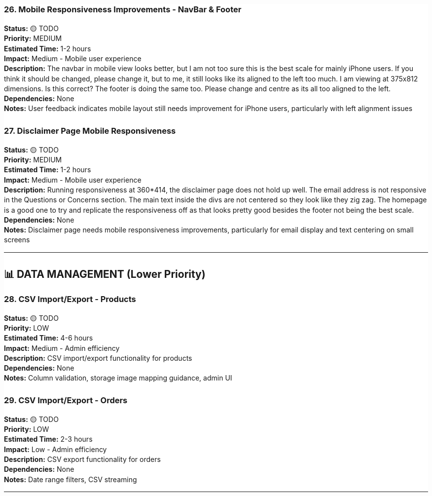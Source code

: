 ### 26. Mobile Responsiveness Improvements - NavBar & Footer

**Status:** 🟡 TODO  
**Priority:** MEDIUM  
**Estimated Time:** 1-2 hours  
**Impact:** Medium - Mobile user experience  
**Description:** The navbar in mobile view looks better, but I am not too sure this is the best scale for mainly iPhone users. If you think it should be changed, please change it, but to me, it still looks like its aligned to the left too much. I am viewing at 375x812 dimensions. Is this correct? The footer is doing the same too. Please change and centre as its all too aligned to the left.  
**Dependencies:** None  
**Notes:** User feedback indicates mobile layout still needs improvement for iPhone users, particularly with left alignment issues

### 27. Disclaimer Page Mobile Responsiveness

**Status:** 🟡 TODO  
**Priority:** MEDIUM  
**Estimated Time:** 1-2 hours  
**Impact:** Medium - Mobile user experience  
**Description:** Running responsiveness at 360\*414, the disclaimer page does not hold up well. The email address is not responsive in the Questions or Concerns section. The main text inside the divs are not centered so they look like they zig zag. The homepage is a good one to try and replicate the responsiveness off as that looks pretty good besides the footer not being the best scale.  
**Dependencies:** None  
**Notes:** Disclaimer page needs mobile responsiveness improvements, particularly for email display and text centering on small screens

---

## 📊 DATA MANAGEMENT (Lower Priority)

### 28. CSV Import/Export - Products

**Status:** 🟡 TODO  
**Priority:** LOW  
**Estimated Time:** 4-6 hours  
**Impact:** Medium - Admin efficiency  
**Description:** CSV import/export functionality for products  
**Dependencies:** None  
**Notes:** Column validation, storage image mapping guidance, admin UI

### 29. CSV Import/Export - Orders

**Status:** 🟡 TODO  
**Priority:** LOW  
**Estimated Time:** 2-3 hours  
**Impact:** Low - Admin efficiency  
**Description:** CSV export functionality for orders  
**Dependencies:** None  
**Notes:** Date range filters, CSV streaming

---